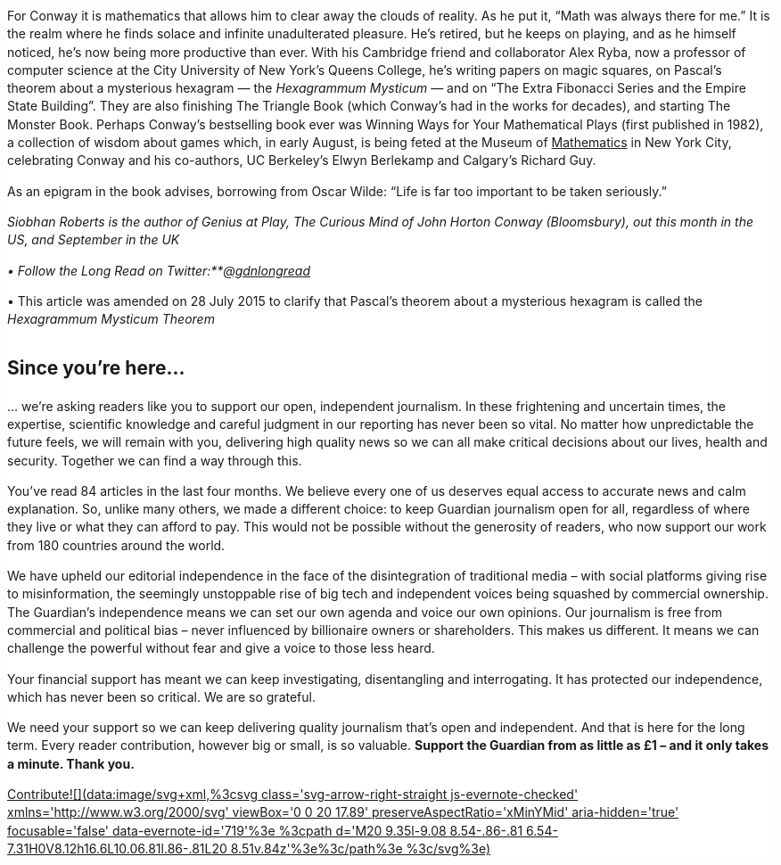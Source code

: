 For Conway it is mathematics that allows him to clear away the clouds of reality. As he put it, “Math was always there for me.” It is the realm where he finds solace and infinite unadulterated pleasure. He’s retired, but he keeps on playing, and as he himself noticed, he’s now being more productive than ever. With his Cambridge friend and collaborator Alex Ryba, now a professor of computer science at the City University of New York’s Queens College, he’s writing papers on magic squares, on Pascal’s theorem about a mysterious hexagram — the *Hexagrammum Mysticum* — and on “The Extra Fibonacci Series and the Empire State Building”. They are also finishing The Triangle Book (which Conway’s had in the works for decades), and starting The Monster Book. Perhaps Conway’s bestselling book ever was Winning Ways for Your Mathematical Plays (first published in 1982), a collection of wisdom about games which, in early August, is being feted at the Museum of [Mathematics](https://www.theguardian.com/science/mathematics) in New York City, celebrating Conway and his co-authors, UC Berkeley’s Elwyn Berlekamp and Calgary’s Richard Guy.

As an epigram in the book advises, borrowing from Oscar Wilde: “Life is far too important to be taken seriously.”

*Siobhan Roberts is the author of Genius at Play, The Curious Mind of John Horton Conway (Bloomsbury), out this month in the US, and September in the UK*

*• Follow the Long Read on Twitter:**[@gdnlongread](https://twitter.com/@gdnlongread)*

• This article was amended on 28 July 2015 to clarify that Pascal’s theorem about a mysterious hexagram is called the *Hexagrammum Mysticum Theorem*

##  Since you’re here...

… we’re asking readers like you to support our open, independent journalism. In these frightening and uncertain times, the expertise, scientific knowledge and careful judgment in our reporting has never been so vital. No matter how unpredictable the future feels, we will remain with you, delivering high quality news so we can all make critical decisions about our lives, health and security. Together we can find a way through this.

You’ve read 84 articles in the last four months. We believe every one of us deserves equal access to accurate news and calm explanation. So, unlike many others, we made a different choice: to keep Guardian journalism open for all, regardless of where they live or what they can afford to pay. This would not be possible without the generosity of readers, who now support our work from 180 countries around the world.

We have upheld our editorial independence in the face of the disintegration of traditional media – with social platforms giving rise to misinformation, the seemingly unstoppable rise of big tech and independent voices being squashed by commercial ownership. The Guardian’s independence means we can set our own agenda and voice our own opinions. Our journalism is free from commercial and political bias – never influenced by billionaire owners or shareholders. This makes us different. It means we can challenge the powerful without fear and give a voice to those less heard.

Your financial support has meant we can keep investigating, disentangling and interrogating. It has protected our independence, which has never been so critical. We are so grateful.

We need your support so we can keep delivering quality journalism that’s open and independent. And that is here for the long term. Every reader contribution, however big or small, is so valuable. **Support the Guardian from as little as £1 – and it only takes a minute. Thank you.**

 [Contribute![](data:image/svg+xml,%3csvg class='svg-arrow-right-straight js-evernote-checked' xmlns='http://www.w3.org/2000/svg' viewBox='0 0 20 17.89' preserveAspectRatio='xMinYMid' aria-hidden='true' focusable='false' data-evernote-id='719'%3e %3cpath d='M20 9.35l-9.08 8.54-.86-.81 6.54-7.31H0V8.12h16.6L10.06.81l.86-.81L20 8.51v.84z'%3e%3c/path%3e %3c/svg%3e)](https://support.theguardian.com/uk/contribute?REFPVID=k8wu0pvi6jklkorut8o8&INTCMP=gdnwb_copts_memco_2020-04-03_UK_EPIC_SUBS_CTA__ARTICLE_COUNT_V1_SUBS_CTA&acquisitionData=%7B%22source%22%3A%22GUARDIAN_WEB%22%2C%22componentId%22%3A%22gdnwb_copts_memco_2020-04-03_UK_EPIC_SUBS_CTA__ARTICLE_COUNT_V1_SUBS_CTA%22%2C%22componentType%22%3A%22ACQUISITIONS_EPIC%22%2C%22campaignCode%22%3A%22gdnwb_copts_memco_2020-04-03_UK_EPIC_SUBS_CTA__ARTICLE_COUNT_V1_SUBS_CTA%22%2C%22abTest%22%3A%7B%22name%22%3A%222020-04-03_UK_EPIC_SUBS_CTA__ARTICLE_COUNT%22%2C%22variant%22%3A%22V1_SUBS_CTA%22%7D%2C%22referrerPageviewId%22%3A%22k8wu0pvi6jklkorut8o8%22%2C%22referrerUrl%22%3A%22https%3A%2F%2Fwww.theguardian.com%2Fscience%2F2015%2Fjul%2F23%2Fjohn-horton-conway-the-most-charismatic-mathematician-in-the-world%22%7D)
